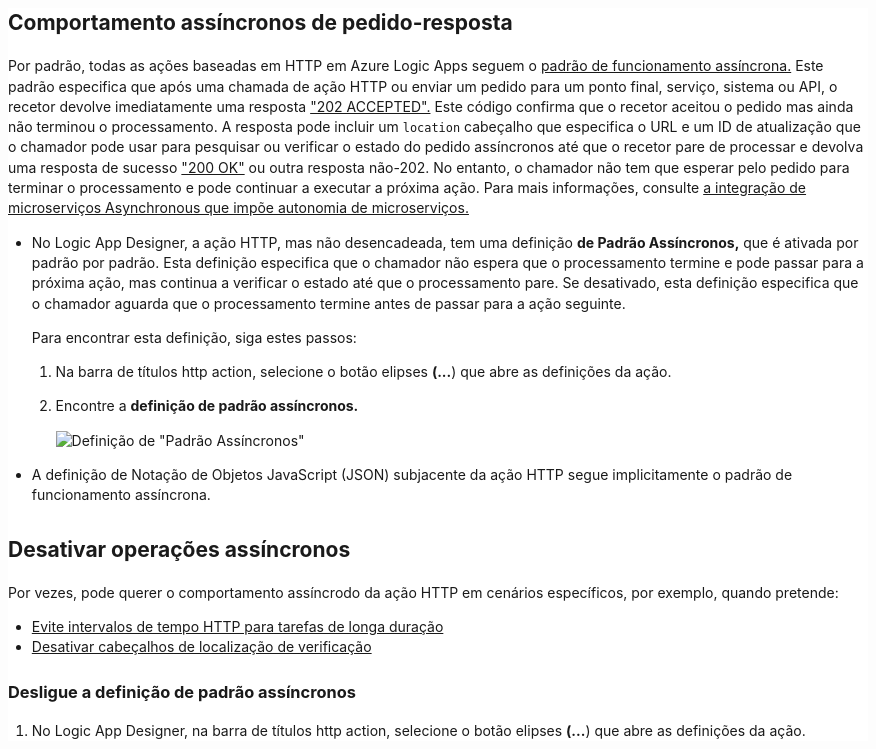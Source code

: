 <a name="asynchronous-pattern"></a>

## <a name="asynchronous-request-response-behavior"></a>Comportamento assíncronos de pedido-resposta

Por padrão, todas as ações baseadas em HTTP em Azure Logic Apps seguem o [padrão de funcionamento assíncrona.](https://docs.microsoft.com/azure/architecture/patterns/async-request-reply) Este padrão especifica que após uma chamada de ação HTTP ou enviar um pedido para um ponto final, serviço, sistema ou API, o recetor devolve imediatamente uma resposta ["202 ACCEPTED".](https://www.w3.org/Protocols/rfc2616/rfc2616-sec10.html#sec10.2.3) Este código confirma que o recetor aceitou o pedido mas ainda não terminou o processamento. A resposta pode incluir um `location` cabeçalho que especifica o URL e um ID de atualização que o chamador pode usar para pesquisar ou verificar o estado do pedido assíncronos até que o recetor pare de processar e devolva uma resposta de sucesso ["200 OK"](https://www.w3.org/Protocols/rfc2616/rfc2616-sec10.html#sec10.2.1) ou outra resposta não-202. No entanto, o chamador não tem que esperar pelo pedido para terminar o processamento e pode continuar a executar a próxima ação. Para mais informações, consulte [a integração de microserviços Asynchronous que impõe autonomia de microserviços.](https://docs.microsoft.com/azure/architecture/microservices/design/interservice-communication#synchronous-versus-asynchronous-messaging)

* No Logic App Designer, a ação HTTP, mas não desencadeada, tem uma definição **de Padrão Assíncronos,** que é ativada por padrão por padrão. Esta definição especifica que o chamador não espera que o processamento termine e pode passar para a próxima ação, mas continua a verificar o estado até que o processamento pare. Se desativado, esta definição especifica que o chamador aguarda que o processamento termine antes de passar para a ação seguinte.

  Para encontrar esta definição, siga estes passos:

  1. Na barra de títulos http action, selecione o botão elipses **(...**) que abre as definições da ação.

  1. Encontre a **definição de padrão assíncronos.**

     ![Definição de "Padrão Assíncronos"](./media/connectors-native-http/asynchronous-pattern-setting.png)

* A definição de Notação de Objetos JavaScript (JSON) subjacente da ação HTTP segue implicitamente o padrão de funcionamento assíncrona.

<a name="disable-asynchronous-operations"></a>

## <a name="disable-asynchronous-operations"></a>Desativar operações assíncronos

Por vezes, pode querer o comportamento assíncrodo da ação HTTP em cenários específicos, por exemplo, quando pretende:

* [Evite intervalos de tempo HTTP para tarefas de longa duração](#avoid-http-timeouts)
* [Desativar cabeçalhos de localização de verificação](#disable-location-header-check)

<a name="turn-off-asynchronous-pattern-setting"></a>

### <a name="turn-off-asynchronous-pattern-setting"></a>Desligue **a definição de padrão assíncronos**

1. No Logic App Designer, na barra de títulos http action, selecione o botão elipses **(...**) que abre as definições da ação.
